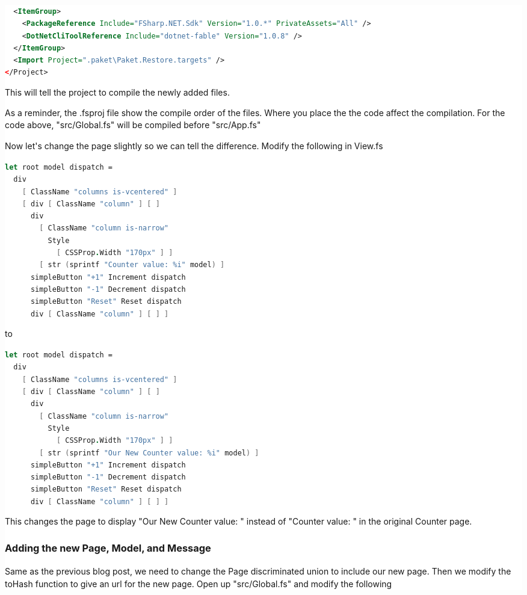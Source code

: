 ```xml
  <ItemGroup>
    <PackageReference Include="FSharp.NET.Sdk" Version="1.0.*" PrivateAssets="All" />
    <DotNetCliToolReference Include="dotnet-fable" Version="1.0.8" />
  </ItemGroup>
  <Import Project=".paket\Paket.Restore.targets" />
</Project>
```

This will tell the project to compile the newly added files.

As a reminder, the .fsproj file show the compile order of the files. Where you place the the code affect the compilation. For the code above, "src/Global.fs" will be compiled before "src/App.fs"

Now let's change the page slightly so we can tell the difference. Modify the following in View.fs

```fsharp
let root model dispatch =
  div
    [ ClassName "columns is-vcentered" ]
    [ div [ ClassName "column" ] [ ]
      div
        [ ClassName "column is-narrow"
          Style
            [ CSSProp.Width "170px" ] ]
        [ str (sprintf "Counter value: %i" model) ]
      simpleButton "+1" Increment dispatch
      simpleButton "-1" Decrement dispatch
      simpleButton "Reset" Reset dispatch
      div [ ClassName "column" ] [ ] ]
```

to

```fsharp
let root model dispatch =
  div
    [ ClassName "columns is-vcentered" ]
    [ div [ ClassName "column" ] [ ]
      div
        [ ClassName "column is-narrow"
          Style
            [ CSSProp.Width "170px" ] ]
        [ str (sprintf "Our New Counter value: %i" model) ]
      simpleButton "+1" Increment dispatch
      simpleButton "-1" Decrement dispatch
      simpleButton "Reset" Reset dispatch
      div [ ClassName "column" ] [ ] ]
```

This changes the page to display "Our New Counter value: " instead of "Counter value: " in the original Counter page.

### Adding the new Page, Model, and Message

Same as the previous blog post, we need to change the Page discriminated union to include our new page. Then we modify the toHash function to give an url for the new page. Open up "src/Global.fs" and modify the following
